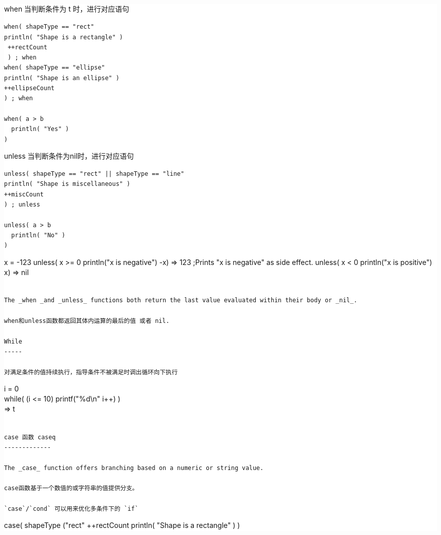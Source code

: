 when 当判断条件为 t 时，进行对应语句

```
when( shapeType == "rect"             
println( "Shape is a rectangle" )            
 ++rectCount 
 ) ; when 
when( shapeType == "ellipse" 
println( "Shape is an ellipse" ) 
++ellipseCount
) ; when

when( a > b
  println( "Yes" )
)
```

unless 当判断条件为nil时，进行对应语句

```
unless( shapeType == "rect" || shapeType == "line" 
println( "Shape is miscellaneous" ) 
++miscCount 
) ; unless

unless( a > b
  println( "No" )
)
``````
x = -123
unless( x >= 0 println("x is negative") -x)
=> 123            ;Prints "x is negative" as side effect.
unless( x < 0 println("x is positive") x)
=> nil
```

The _when _and _unless_ functions both return the last value evaluated within their body or _nil_.

when和unless函数都返回其体内运算的最后的值 或者 nil.

While
-----

对满足条件的值持续执行，指导条件不被满足时调出循环向下执行

```
i = 0  
while( (i <= 10) printf("%d\\n" i++) )   
\=> t
```

case 函数 caseq
-------------

The _case_ function offers branching based on a numeric or string value.

case函数基于一个数值的或字符串的值提供分支。

`case`/`cond` 可以用来优化多条件下的 `if` 

```
case( shapeType
("rect"
++rectCount
println( "Shape is a rectangle" )
)